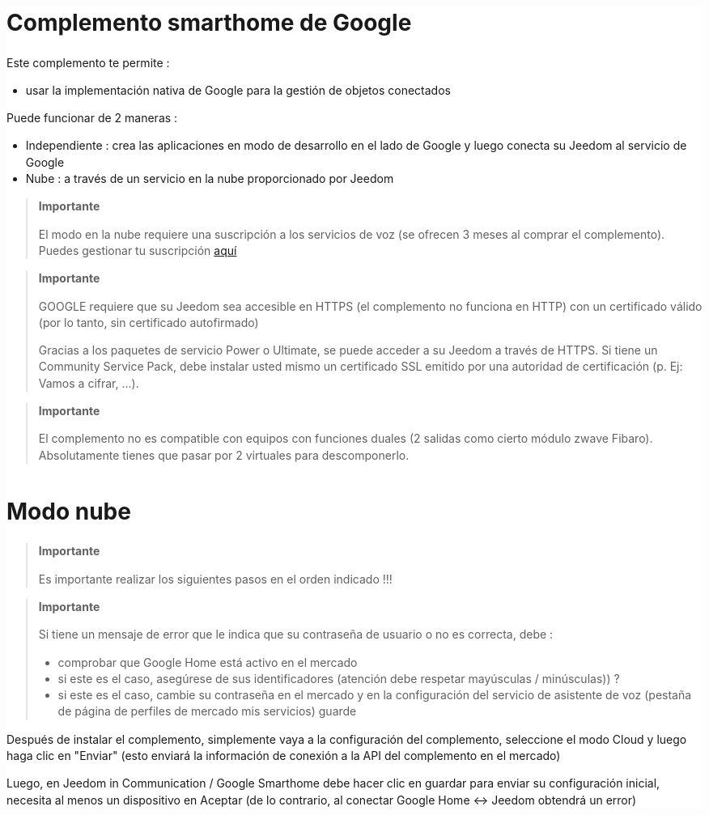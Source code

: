 # Complemento smarthome de Google

Este complemento te permite :

- usar la implementación nativa de Google para la gestión de objetos conectados

Puede funcionar de 2 maneras :

- Independiente : crea las aplicaciones en modo de desarrollo en el lado de Google y luego conecta su Jeedom al servicio de Google
- Nube : a través de un servicio en la nube proporcionado por Jeedom

> **Importante**
>
> El modo en la nube requiere una suscripción a los servicios de voz (se ofrecen 3 meses al comprar el complemento). Puedes gestionar tu suscripción [aquí](https://market.jeedom.com/index.php?v=d&p=profils#services)

> **Importante**
>
> GOOGLE requiere que su Jeedom sea accesible en HTTPS (el complemento no funciona en HTTP) con un certificado válido (por lo tanto, sin certificado autofirmado)
>
> Gracias a los paquetes de servicio Power o Ultimate, se puede acceder a su Jeedom a través de HTTPS.
> Si tiene un Community Service Pack, debe instalar usted mismo un certificado SSL emitido por una autoridad de certificación (p. Ej: Vamos a cifrar, ...).

> **Importante**
>
> El complemento no es compatible con equipos con funciones duales (2 salidas como cierto módulo zwave Fibaro). Absolutamente tienes que pasar por 2 virtuales para descomponerlo.

# Modo nube

> **Importante**
>
> Es importante realizar los siguientes pasos en el orden indicado !!!

> **Importante**
>
> Si tiene un mensaje de error que le indica que su contraseña de usuario o no es correcta, debe :
> - comprobar que Google Home está activo en el mercado
> - si este es el caso, asegúrese de sus identificadores (atención debe respetar mayúsculas / minúsculas)) ?
> - si este es el caso, cambie su contraseña en el mercado y en la configuración del servicio de asistente de voz (pestaña de página de perfiles de mercado mis servicios) guarde

Después de instalar el complemento, simplemente vaya a la configuración del complemento, seleccione el modo Cloud y luego haga clic en "Enviar" (esto enviará la información de conexión a la API del complemento en el mercado)

Luego, en Jeedom in Communication / Google Smarthome debe hacer clic en guardar para enviar su configuración inicial, necesita al menos un dispositivo en Aceptar (de lo contrario, al conectar Google Home <-> Jeedom obtendrá un error)
